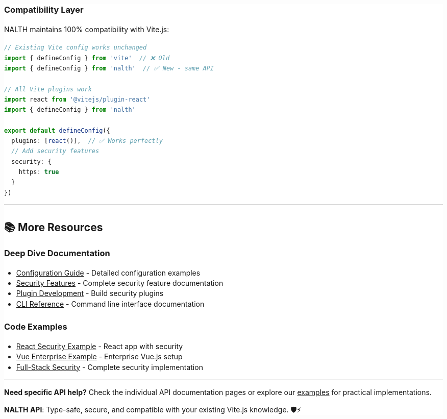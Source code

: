 ### Compatibility Layer

NALTH maintains 100% compatibility with Vite.js:

```typescript
// Existing Vite config works unchanged
import { defineConfig } from 'vite'  // ❌ Old
import { defineConfig } from 'nalth'  // ✅ New - same API

// All Vite plugins work
import react from '@vitejs/plugin-react'
import { defineConfig } from 'nalth'

export default defineConfig({
  plugins: [react()],  // ✅ Works perfectly
  // Add security features
  security: {
    https: true
  }
})
```

---

## 📚 More Resources

### Deep Dive Documentation
- [Configuration Guide](../guide/configuration.md) - Detailed configuration examples
- [Security Features](../security/overview.md) - Complete security feature documentation  
- [Plugin Development](../guide/plugin-development.md) - Build security plugins
- [CLI Reference](../reference/cli.md) - Command line interface documentation

### Code Examples
- [React Security Example](../examples/react-security.md) - React app with security
- [Vue Enterprise Example](../examples/vue-enterprise.md) - Enterprise Vue.js setup
- [Full-Stack Security](../examples/full-stack.md) - Complete security implementation

---

**Need specific API help?** Check the individual API documentation pages or explore our [examples](../examples/overview.md) for practical implementations.

**NALTH API**: Type-safe, secure, and compatible with your existing Vite.js knowledge. 🛡️⚡